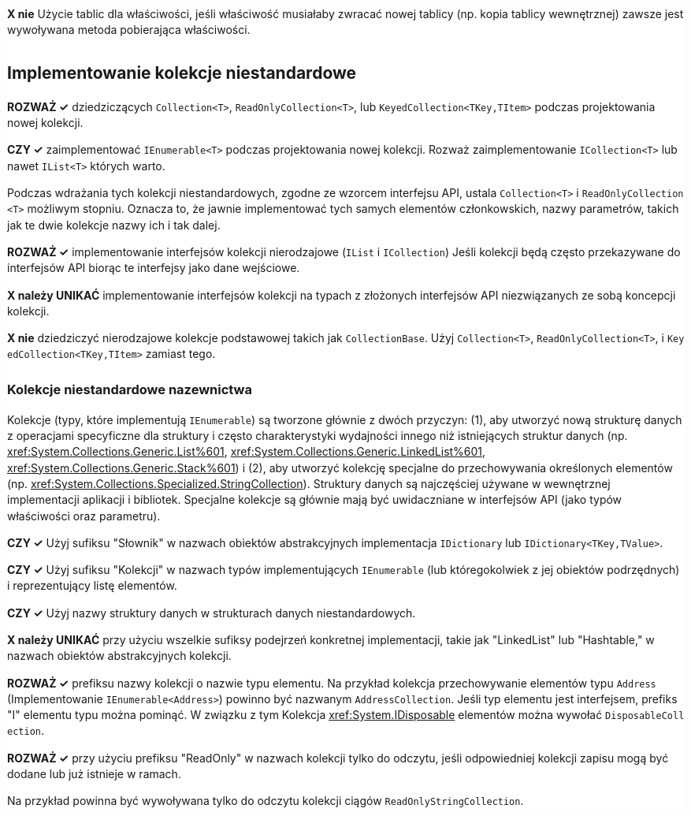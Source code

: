  **X nie** Użycie tablic dla właściwości, jeśli właściwość musiałaby zwracać nowej tablicy (np. kopia tablicy wewnętrznej) zawsze jest wywoływana metoda pobierająca właściwości.  
  
## <a name="implementing-custom-collections"></a>Implementowanie kolekcje niestandardowe  
 **ROZWAŻ ✓** dziedziczących `Collection<T>`, `ReadOnlyCollection<T>`, lub `KeyedCollection<TKey,TItem>` podczas projektowania nowej kolekcji.  
  
 **CZY ✓** zaimplementować `IEnumerable<T>` podczas projektowania nowej kolekcji. Rozważ zaimplementowanie `ICollection<T>` lub nawet `IList<T>` których warto.  
  
 Podczas wdrażania tych kolekcji niestandardowych, zgodne ze wzorcem interfejsu API, ustala `Collection<T>` i `ReadOnlyCollection<T>` możliwym stopniu. Oznacza to, że jawnie implementować tych samych elementów członkowskich, nazwy parametrów, takich jak te dwie kolekcje nazwy ich i tak dalej.  
  
 **ROZWAŻ ✓** implementowanie interfejsów kolekcji nierodzajowe (`IList` i `ICollection`) Jeśli kolekcji będą często przekazywane do interfejsów API biorąc te interfejsy jako dane wejściowe.  
  
 **X należy UNIKAĆ** implementowanie interfejsów kolekcji na typach z złożonych interfejsów API niezwiązanych ze sobą koncepcji kolekcji.  
  
 **X nie** dziedziczyć nierodzajowe kolekcje podstawowej takich jak `CollectionBase`. Użyj `Collection<T>`, `ReadOnlyCollection<T>`, i `KeyedCollection<TKey,TItem>` zamiast tego.  
  
### <a name="naming-custom-collections"></a>Kolekcje niestandardowe nazewnictwa  
 Kolekcje (typy, które implementują `IEnumerable`) są tworzone głównie z dwóch przyczyn: (1), aby utworzyć nową strukturę danych z operacjami specyficzne dla struktury i często charakterystyki wydajności innego niż istniejących struktur danych (np. <xref:System.Collections.Generic.List%601>, <xref:System.Collections.Generic.LinkedList%601>, <xref:System.Collections.Generic.Stack%601>) i (2), aby utworzyć kolekcję specjalne do przechowywania określonych elementów (np. <xref:System.Collections.Specialized.StringCollection>). Struktury danych są najczęściej używane w wewnętrznej implementacji aplikacji i bibliotek. Specjalne kolekcje są głównie mają być uwidaczniane w interfejsów API (jako typów właściwości oraz parametru).  
  
 **CZY ✓** Użyj sufiksu "Słownik" w nazwach obiektów abstrakcyjnych implementacja `IDictionary` lub `IDictionary<TKey,TValue>`.  
  
 **CZY ✓** Użyj sufiksu "Kolekcji" w nazwach typów implementujących `IEnumerable` (lub któregokolwiek z jej obiektów podrzędnych) i reprezentujący listę elementów.  
  
 **CZY ✓** Użyj nazwy struktury danych w strukturach danych niestandardowych.  
  
 **X należy UNIKAĆ** przy użyciu wszelkie sufiksy podejrzeń konkretnej implementacji, takie jak "LinkedList" lub "Hashtable," w nazwach obiektów abstrakcyjnych kolekcji.  
  
 **ROZWAŻ ✓** prefiksu nazwy kolekcji o nazwie typu elementu. Na przykład kolekcja przechowywanie elementów typu `Address` (Implementowanie `IEnumerable<Address>`) powinno być nazwanym `AddressCollection`. Jeśli typ elementu jest interfejsem, prefiks "I" elementu typu można pominąć. W związku z tym Kolekcja <xref:System.IDisposable> elementów można wywołać `DisposableCollection`.  
  
 **ROZWAŻ ✓** przy użyciu prefiksu "ReadOnly" w nazwach kolekcji tylko do odczytu, jeśli odpowiedniej kolekcji zapisu mogą być dodane lub już istnieje w ramach.  
  
 Na przykład powinna być wywoływana tylko do odczytu kolekcji ciągów `ReadOnlyStringCollection`.  
  